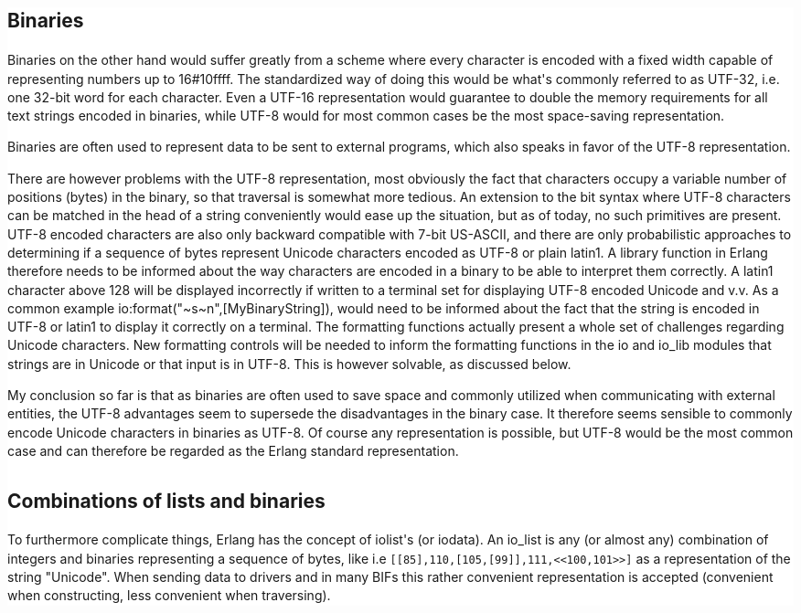 Binaries
--------

Binaries on the other hand would suffer greatly from a scheme where
every character is encoded with a fixed width capable of representing
numbers up to 16#10ffff. The standardized way of doing this would be
what's commonly referred to as UTF-32, i.e. one 32-bit word for each
character. Even a UTF-16 representation would guarantee to double the
memory requirements for all text strings encoded in binaries, while
UTF-8 would for most common cases be the most space-saving
representation. 

Binaries are often used to represent data to be sent
to external programs, which also speaks in favor of the UTF-8
representation. 

There are however problems with the UTF-8 representation, most
obviously the fact that characters occupy a variable number of
positions (bytes) in the binary, so that traversal is somewhat more
tedious. An extension to the bit syntax where UTF-8 characters can be
matched in the head of a string conveniently would ease up the
situation, but as of today, no such primitives are present. UTF-8
encoded characters are also only backward compatible with 7-bit US-ASCII,
and there are only probabilistic approaches to determining if a
sequence of bytes represent Unicode characters encoded as UTF-8 or
plain latin1. A library function in Erlang therefore needs to be
informed about the way characters are encoded in a binary to be able
to interpret them correctly. A latin1 character above 128 will be
displayed incorrectly if written to a terminal set for displaying
UTF-8 encoded Unicode and v.v. As a common example
io:format("~s~n",[MyBinaryString]), would need to be informed about
the fact that the string is encoded in UTF-8 or latin1 to display it
correctly on a terminal. 
The formatting functions actually present a whole set of challenges
regarding Unicode characters. New formatting controls will be needed
to inform the formatting functions in the io and io_lib modules that 
strings are in Unicode or that input is in UTF-8. This is however
solvable, as discussed below.

My conclusion so far is that as binaries are often used to save space
and commonly utilized when communicating with external entities, the
UTF-8 advantages seem to supersede the disadvantages in the
binary case. It therefore seems sensible to commonly encode Unicode
characters in binaries as UTF-8. Of course any
representation is possible, but UTF-8 would be the most common
case and can therefore be regarded as the Erlang standard
representation.

Combinations of lists and binaries
---------------------------------- 

To furthermore complicate things, Erlang has the concept of
iolist's (or iodata). An io_list is any (or almost any) combination of integers
and binaries representing a sequence of bytes, like i.e
`[[85],110,[105,[99]],111,<<100,101>>]` as a
representation of the string "Unicode". When sending data to drivers
and in many BIFs this rather convenient representation is accepted
(convenient when constructing, less convenient when traversing).


[EEP-10]: <eep-00010.md> "EEP 10 Source"
[1]: http://www.ietf.org/rfc/rfc3629.txt
[2]: http://www.unicode.org/
[EmacsVar]: <> "Local Variables:"
[EmacsVar]: <> "mode: indented-text"
[EmacsVar]: <> "indent-tabs-mode: nil"
[EmacsVar]: <> "sentence-end-double-space: t"
[EmacsVar]: <> "fill-column: 70"
[EmacsVar]: <> "coding: utf-8"
[EmacsVar]: <> "End:"